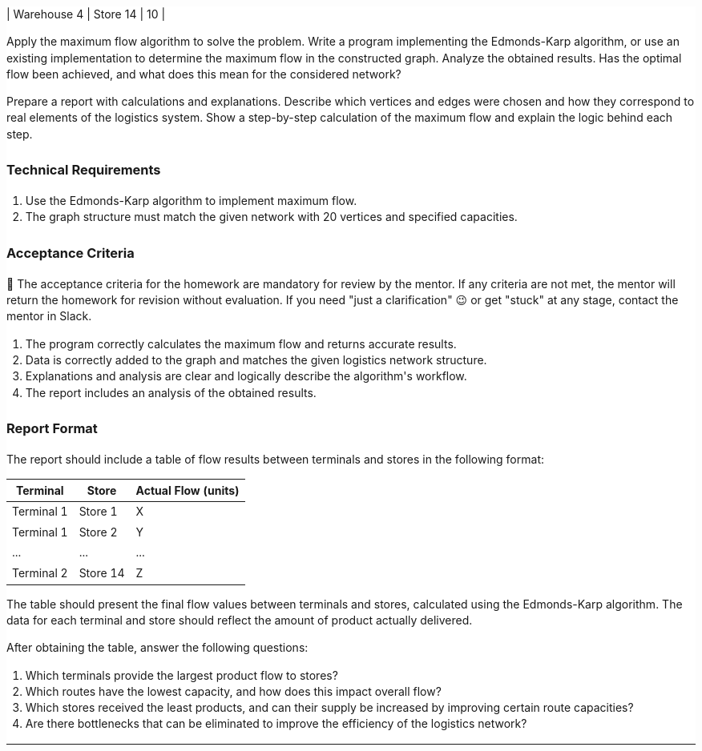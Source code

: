| Warehouse 4 | Store 14  | 10               |

Apply the maximum flow algorithm to solve the problem. Write a program implementing
the Edmonds-Karp algorithm, or use an existing implementation to determine the 
maximum flow in the constructed graph. Analyze the obtained results. Has the 
optimal flow been achieved, and what does this mean for the considered network?

Prepare a report with calculations and explanations. Describe which vertices 
and edges were chosen and how they correspond to real elements of the logistics 
system. Show a step-by-step calculation of the maximum flow and explain the 
logic behind each step.

### Technical Requirements

1. Use the Edmonds-Karp algorithm to implement maximum flow.
2. The graph structure must match the given network with 20 vertices and specified capacities.

### Acceptance Criteria

📌 The acceptance criteria for the homework are mandatory for review by the mentor. If any criteria are not met, the mentor will return the homework for revision without evaluation. If you need "just a clarification" 😉 or get "stuck" at any stage, contact the mentor in Slack.

1. The program correctly calculates the maximum flow and returns accurate results.
2. Data is correctly added to the graph and matches the given logistics network structure.
3. Explanations and analysis are clear and logically describe the algorithm's workflow.
4. The report includes an analysis of the obtained results.

### Report Format

The report should include a table of flow results between terminals and stores in the following format:

| Terminal   | Store      | Actual Flow (units) |
|------------|-----------|----------------------|
| Terminal 1 | Store 1   | X                    |
| Terminal 1 | Store 2   | Y                    |
| ...        | ...       | ...                  |
| Terminal 2 | Store 14  | Z                    |

The table should present the final flow values between terminals and stores, calculated using the Edmonds-Karp algorithm. The data for each terminal and store should reflect the amount of product actually delivered.

After obtaining the table, answer the following questions:

1. Which terminals provide the largest product flow to stores?
2. Which routes have the lowest capacity, and how does this impact overall flow?
3. Which stores received the least products, and can their supply be increased by improving certain route capacities?
4. Are there bottlenecks that can be eliminated to improve the efficiency of the logistics network?

---